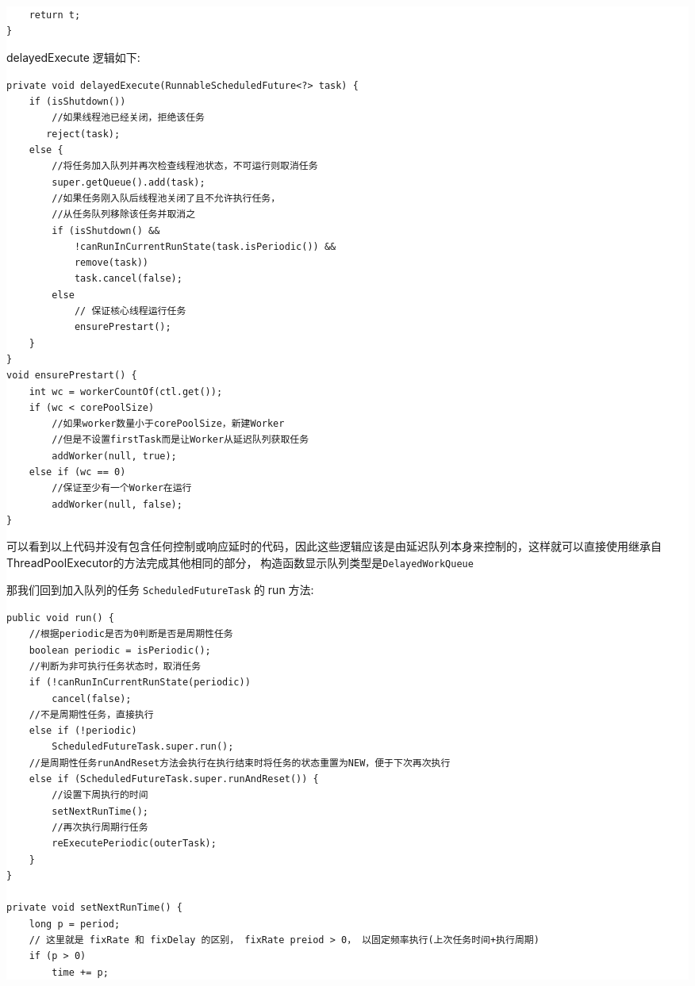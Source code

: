 ``` 
    return t;
}
```

delayedExecute 逻辑如下:
``` 
private void delayedExecute(RunnableScheduledFuture<?> task) {
    if (isShutdown())
        //如果线程池已经关闭，拒绝该任务
       reject(task);
    else {
        //将任务加入队列并再次检查线程池状态，不可运行则取消任务
        super.getQueue().add(task);
        //如果任务刚入队后线程池关闭了且不允许执行任务，
        //从任务队列移除该任务并取消之
        if (isShutdown() &&
            !canRunInCurrentRunState(task.isPeriodic()) &&
            remove(task))
            task.cancel(false);
        else
            // 保证核心线程运行任务
            ensurePrestart();
    }
}
void ensurePrestart() {
    int wc = workerCountOf(ctl.get());
    if (wc < corePoolSize)
        //如果worker数量小于corePoolSize，新建Worker
        //但是不设置firstTask而是让Worker从延迟队列获取任务
        addWorker(null, true);
    else if (wc == 0)
        //保证至少有一个Worker在运行
        addWorker(null, false);
}
```

可以看到以上代码并没有包含任何控制或响应延时的代码，因此这些逻辑应该是由延迟队列本身来控制的，这样就可以直接使用继承自ThreadPoolExecutor的方法完成其他相同的部分， 构造函数显示队列类型是`DelayedWorkQueue`


那我们回到加入队列的任务 `ScheduledFutureTask` 的 run 方法:
``` 
public void run() {
    //根据periodic是否为0判断是否是周期性任务
    boolean periodic = isPeriodic();
    //判断为非可执行任务状态时，取消任务
    if (!canRunInCurrentRunState(periodic))
        cancel(false);
    //不是周期性任务，直接执行    
    else if (!periodic)
        ScheduledFutureTask.super.run();
    //是周期性任务runAndReset方法会执行在执行结束时将任务的状态重置为NEW，便于下次再次执行    
    else if (ScheduledFutureTask.super.runAndReset()) {
        //设置下周执行的时间
        setNextRunTime();
        //再次执行周期行任务
        reExecutePeriodic(outerTask);
    }
}

private void setNextRunTime() {
    long p = period;
    // 这里就是 fixRate 和 fixDelay 的区别， fixRate preiod > 0， 以固定频率执行(上次任务时间+执行周期)
    if (p > 0)
        time += p;
```